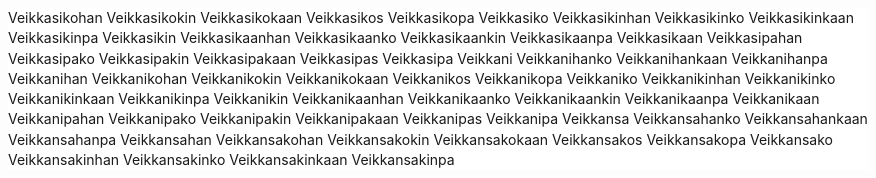 Veikkasikohan
Veikkasikokin
Veikkasikokaan
Veikkasikos
Veikkasikopa
Veikkasiko
Veikkasikinhan
Veikkasikinko
Veikkasikinkaan
Veikkasikinpa
Veikkasikin
Veikkasikaanhan
Veikkasikaanko
Veikkasikaankin
Veikkasikaanpa
Veikkasikaan
Veikkasipahan
Veikkasipako
Veikkasipakin
Veikkasipakaan
Veikkasipas
Veikkasipa
Veikkani
Veikkanihanko
Veikkanihankaan
Veikkanihanpa
Veikkanihan
Veikkanikohan
Veikkanikokin
Veikkanikokaan
Veikkanikos
Veikkanikopa
Veikkaniko
Veikkanikinhan
Veikkanikinko
Veikkanikinkaan
Veikkanikinpa
Veikkanikin
Veikkanikaanhan
Veikkanikaanko
Veikkanikaankin
Veikkanikaanpa
Veikkanikaan
Veikkanipahan
Veikkanipako
Veikkanipakin
Veikkanipakaan
Veikkanipas
Veikkanipa
Veikkansa
Veikkansahanko
Veikkansahankaan
Veikkansahanpa
Veikkansahan
Veikkansakohan
Veikkansakokin
Veikkansakokaan
Veikkansakos
Veikkansakopa
Veikkansako
Veikkansakinhan
Veikkansakinko
Veikkansakinkaan
Veikkansakinpa